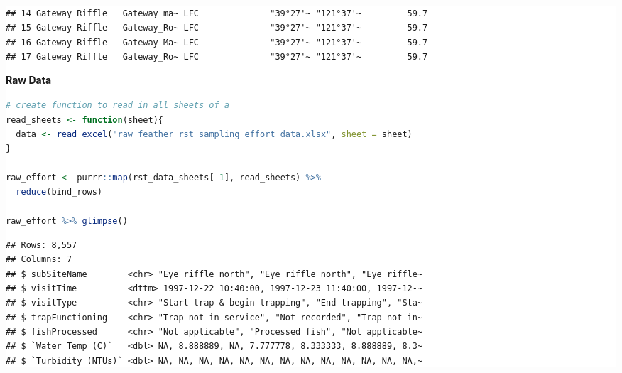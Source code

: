     ## 14 Gateway Riffle   Gateway_ma~ LFC              "39°27'~ "121°37'~         59.7
    ## 15 Gateway Riffle   Gateway_Ro~ LFC              "39°27'~ "121°37'~         59.7
    ## 16 Gateway Riffle   Gateway Ma~ LFC              "39°27'~ "121°37'~         59.7
    ## 17 Gateway Riffle   Gateway_Ro~ LFC              "39°27'~ "121°37'~         59.7

**Raw Data**

``` r
# create function to read in all sheets of a 
read_sheets <- function(sheet){
  data <- read_excel("raw_feather_rst_sampling_effort_data.xlsx", sheet = sheet)
}

raw_effort <- purrr::map(rst_data_sheets[-1], read_sheets) %>%
  reduce(bind_rows)

raw_effort %>% glimpse()
```

    ## Rows: 8,557
    ## Columns: 7
    ## $ subSiteName        <chr> "Eye riffle_north", "Eye riffle_north", "Eye riffle~
    ## $ visitTime          <dttm> 1997-12-22 10:40:00, 1997-12-23 11:40:00, 1997-12-~
    ## $ visitType          <chr> "Start trap & begin trapping", "End trapping", "Sta~
    ## $ trapFunctioning    <chr> "Trap not in service", "Not recorded", "Trap not in~
    ## $ fishProcessed      <chr> "Not applicable", "Processed fish", "Not applicable~
    ## $ `Water Temp (C)`   <dbl> NA, 8.888889, NA, 7.777778, 8.333333, 8.888889, 8.3~
    ## $ `Turbidity (NTUs)` <dbl> NA, NA, NA, NA, NA, NA, NA, NA, NA, NA, NA, NA, NA,~
